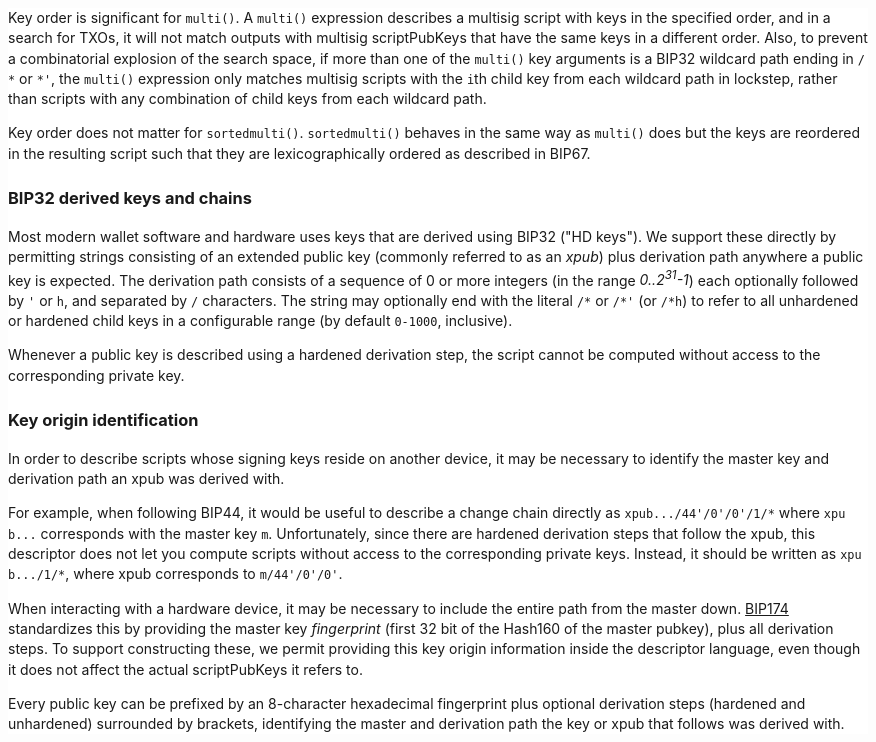 Key order is significant for `multi()`. A `multi()` expression describes a multisig script
with keys in the specified order, and in a search for TXOs, it will not match
outputs with multisig scriptPubKeys that have the same keys in a different
order. Also, to prevent a combinatorial explosion of the search space, if more
than one of the `multi()` key arguments is a BIP32 wildcard path ending in `/*`
or `*'`, the `multi()` expression only matches multisig scripts with the `i`th
child key from each wildcard path in lockstep, rather than scripts with any
combination of child keys from each wildcard path.

Key order does not matter for `sortedmulti()`. `sortedmulti()` behaves in the same way
as `multi()` does but the keys are reordered in the resulting script such that they
are lexicographically ordered as described in BIP67.

### BIP32 derived keys and chains

Most modern wallet software and hardware uses keys that are derived using
BIP32 ("HD keys"). We support these directly by permitting strings
consisting of an extended public key (commonly referred to as an *xpub*)
plus derivation path anywhere a public key is expected. The derivation
path consists of a sequence of 0 or more integers (in the range
*0..2<sup>31</sup>-1*) each optionally followed by `'` or `h`, and
separated by `/` characters. The string may optionally end with the
literal `/*` or `/*'` (or `/*h`) to refer to all unhardened or hardened
child keys in a configurable range (by default `0-1000`, inclusive).

Whenever a public key is described using a hardened derivation step, the
script cannot be computed without access to the corresponding private
key.

### Key origin identification

In order to describe scripts whose signing keys reside on another device,
it may be necessary to identify the master key and derivation path an
xpub was derived with.

For example, when following BIP44, it would be useful to describe a
change chain directly as `xpub.../44'/0'/0'/1/*` where `xpub...`
corresponds with the master key `m`. Unfortunately, since there are
hardened derivation steps that follow the xpub, this descriptor does not
let you compute scripts without access to the corresponding private keys.
Instead, it should be written as `xpub.../1/*`, where xpub corresponds to
`m/44'/0'/0'`.

When interacting with a hardware device, it may be necessary to include
the entire path from the master down. [BIP174](https://github.com/bitcoin/bips/blob/master/bip-0174.mediawiki) standardizes this by
providing the master key *fingerprint* (first 32 bit of the Hash160 of
the master pubkey), plus all derivation steps. To support constructing
these, we permit providing this key origin information inside the
descriptor language, even though it does not affect the actual
scriptPubKeys it refers to.

Every public key can be prefixed by an 8-character hexadecimal
fingerprint plus optional derivation steps (hardened and unhardened)
surrounded by brackets, identifying the master and derivation path the key or xpub
that follows was derived with.

